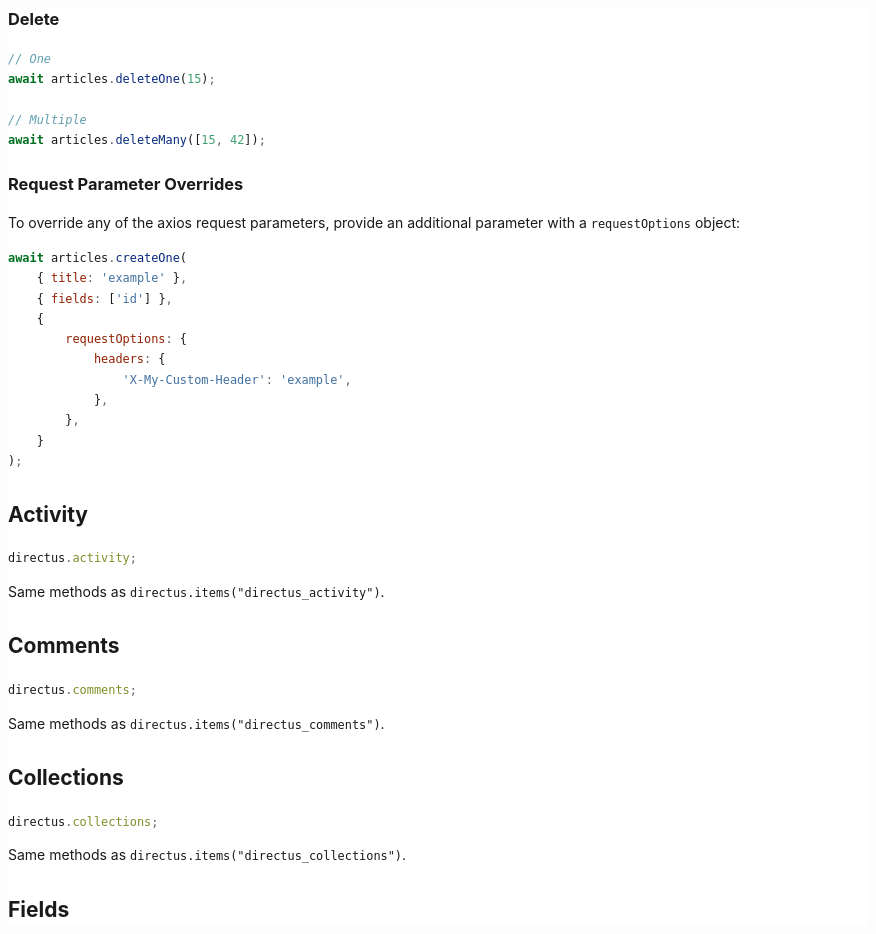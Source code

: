 ### Delete

```js
// One
await articles.deleteOne(15);

// Multiple
await articles.deleteMany([15, 42]);
```

### Request Parameter Overrides

To override any of the axios request parameters, provide an additional parameter with a `requestOptions` object:

```js
await articles.createOne(
	{ title: 'example' },
	{ fields: ['id'] },
	{
		requestOptions: {
			headers: {
				'X-My-Custom-Header': 'example',
			},
		},
	}
);
```

## Activity

```js
directus.activity;
```

Same methods as `directus.items("directus_activity")`.

## Comments

```js
directus.comments;
```

Same methods as `directus.items("directus_comments")`.

## Collections

```js
directus.collections;
```

Same methods as `directus.items("directus_collections")`.

## Fields
